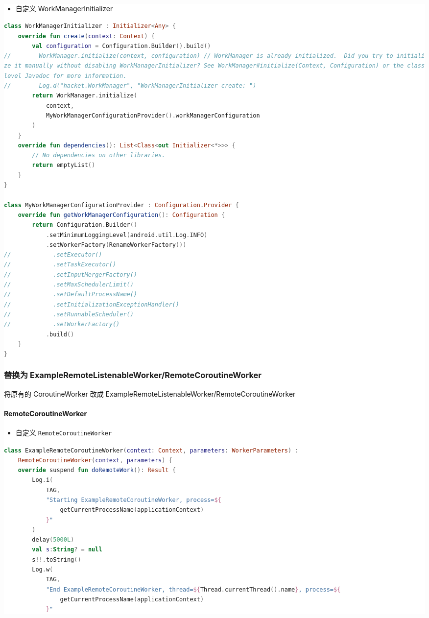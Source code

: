 
- 自定义 WorkManagerInitializer

```kotlin
class WorkManagerInitializer : Initializer<Any> {  
    override fun create(context: Context) {  
        val configuration = Configuration.Builder().build()  
//        WorkManager.initialize(context, configuration) // WorkManager is already initialized.  Did you try to initialize it manually without disabling WorkManagerInitializer? See WorkManager#initialize(Context, Configuration) or the class level Javadoc for more information.  
//        Log.d("hacket.WorkManager", "WorkManagerInitializer create: ")  
        return WorkManager.initialize(  
            context,  
            MyWorkManagerConfigurationProvider().workManagerConfiguration  
        )  
    }  
    override fun dependencies(): List<Class<out Initializer<*>>> {  
        // No dependencies on other libraries.  
        return emptyList()  
    }  
}

class MyWorkManagerConfigurationProvider : Configuration.Provider {  
    override fun getWorkManagerConfiguration(): Configuration {  
        return Configuration.Builder()  
            .setMinimumLoggingLevel(android.util.Log.INFO)  
            .setWorkerFactory(RenameWorkerFactory())  
//            .setExecutor()  
//            .setTaskExecutor()  
//            .setInputMergerFactory()  
//            .setMaxSchedulerLimit()  
//            .setDefaultProcessName()  
//            .setInitializationExceptionHandler()  
//            .setRunnableScheduler()  
//            .setWorkerFactory()  
            .build()  
    }  
}
```

### 替换为 ExampleRemoteListenableWorker/RemoteCoroutineWorker

将原有的 CoroutineWorker 改成 ExampleRemoteListenableWorker/RemoteCoroutineWorker

#### RemoteCoroutineWorker

- 自定义 `RemoteCoroutineWorker`

```kotlin
class ExampleRemoteCoroutineWorker(context: Context, parameters: WorkerParameters) :
    RemoteCoroutineWorker(context, parameters) {
    override suspend fun doRemoteWork(): Result {
        Log.i(
            TAG,
            "Starting ExampleRemoteCoroutineWorker, process=${
                getCurrentProcessName(applicationContext)
            }"
        )
        delay(5000L)
        val s:String? = null
        s!!.toString()
        Log.w(
            TAG,
            "End ExampleRemoteCoroutineWorker, thread=${Thread.currentThread().name}, process=${
                getCurrentProcessName(applicationContext)
            }"
```